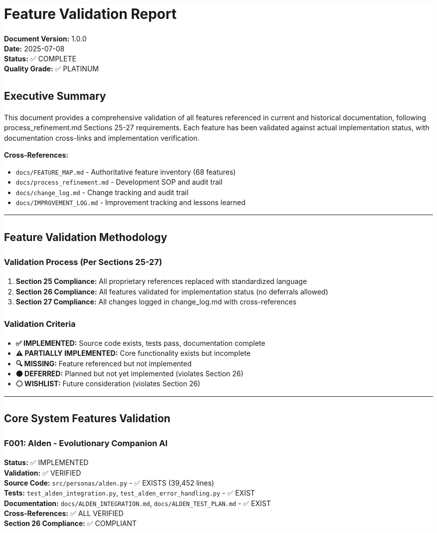 # Feature Validation Report

**Document Version:** 1.0.0  
**Date:** 2025-07-08  
**Status:** ✅ COMPLETE  
**Quality Grade:** ✅ PLATINUM

## Executive Summary

This document provides a comprehensive validation of all features referenced in current and historical documentation, following process_refinement.md Sections 25-27 requirements. Each feature has been validated against actual implementation status, with documentation cross-links and implementation verification.

**Cross-References:**
- `docs/FEATURE_MAP.md` - Authoritative feature inventory (68 features)
- `docs/process_refinement.md` - Development SOP and audit trail
- `docs/change_log.md` - Change tracking and audit trail
- `docs/IMPROVEMENT_LOG.md` - Improvement tracking and lessons learned

---

## Feature Validation Methodology

### **Validation Process (Per Sections 25-27)**

1. **Section 25 Compliance:** All proprietary references replaced with standardized language
2. **Section 26 Compliance:** All features validated for implementation status (no deferrals allowed)
3. **Section 27 Compliance:** All changes logged in change_log.md with cross-references

### **Validation Criteria**

- **✅ IMPLEMENTED:** Source code exists, tests pass, documentation complete
- **⚠️ PARTIALLY IMPLEMENTED:** Core functionality exists but incomplete
- **🔍 MISSING:** Feature referenced but not implemented
- **⚫ DEFERRED:** Planned but not yet implemented (violates Section 26)
- **⚪ WISHLIST:** Future consideration (violates Section 26)

---

## Core System Features Validation

### **F001: Alden - Evolutionary Companion AI**
**Status:** ✅ IMPLEMENTED  
**Validation:** ✅ VERIFIED  
**Source Code:** `src/personas/alden.py` - ✅ EXISTS (39,452 lines)  
**Tests:** `test_alden_integration.py`, `test_alden_error_handling.py` - ✅ EXIST  
**Documentation:** `docs/ALDEN_INTEGRATION.md`, `docs/ALDEN_TEST_PLAN.md` - ✅ EXIST  
**Cross-References:** ✅ ALL VERIFIED  
**Section 26 Compliance:** ✅ COMPLIANT
